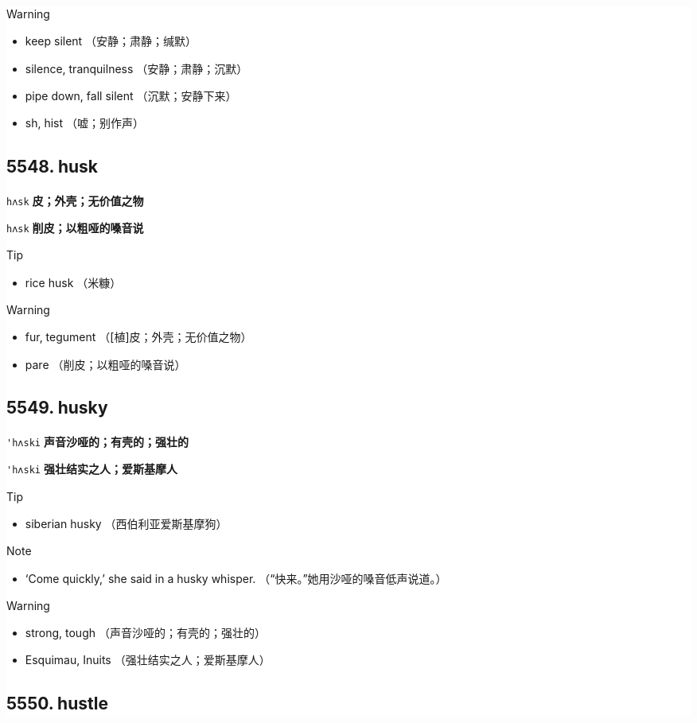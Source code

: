 > [!WARNING]
>
> - keep silent （安静；肃静；缄默）
>
> - silence, tranquilness （安静；肃静；沉默）
>
> - pipe down, fall silent （沉默；安静下来）
>
> - sh, hist （嘘；别作声）
>

## 5548. husk

`hʌsk`  **皮；外壳；无价值之物**

`hʌsk`  **削皮；以粗哑的嗓音说**

> [!TIP]
>
> - rice husk （米糠）
>

> [!WARNING]
>
> - fur, tegument （[植]皮；外壳；无价值之物）
>
> - pare （削皮；以粗哑的嗓音说）
>

## 5549. husky

`'hʌski`  **声音沙哑的；有壳的；强壮的**

`'hʌski`  **强壮结实之人；爱斯基摩人**

> [!TIP]
>
> - siberian husky （西伯利亚爱斯基摩狗）
>

> [!NOTE]
>
> - ‘Come quickly,’ she said in a husky whisper. （“快来。”她用沙哑的嗓音低声说道。）
>

> [!WARNING]
>
> - strong, tough （声音沙哑的；有壳的；强壮的）
>
> - Esquimau, Inuits （强壮结实之人；爱斯基摩人）
>

## 5550. hustle
